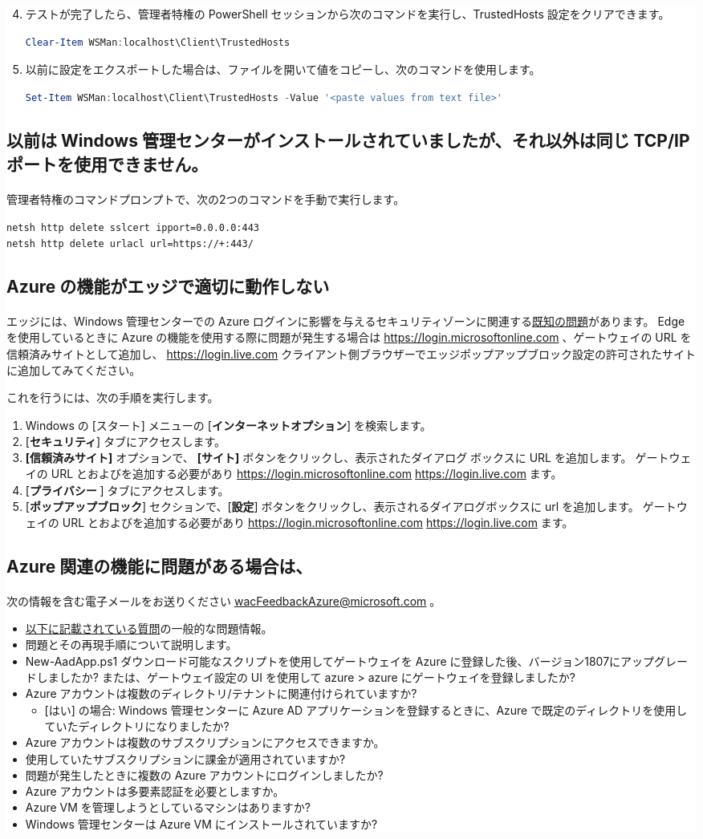 4. テストが完了したら、管理者特権の PowerShell セッションから次のコマンドを実行し、TrustedHosts 設定をクリアできます。

    ```powershell
    Clear-Item WSMan:localhost\Client\TrustedHosts
    ```

5. 以前に設定をエクスポートした場合は、ファイルを開いて値をコピーし、次のコマンドを使用します。

    ```powershell
    Set-Item WSMan:localhost\Client\TrustedHosts -Value '<paste values from text file>'
    ```

## <a name="i-previously-had-windows-admin-center-installed-and-now-nothing-else-can-use-the-same-tcpip-port"></a>以前は Windows 管理センターがインストールされていましたが、それ以外は同じ TCP/IP ポートを使用できません。

管理者特権のコマンドプロンプトで、次の2つのコマンドを手動で実行します。

```cmd
netsh http delete sslcert ipport=0.0.0.0:443
netsh http delete urlacl url=https://+:443/
```

## <a name="azure-features-dont-work-properly-in-edge"></a>Azure の機能がエッジで適切に動作しない

エッジには、Windows 管理センターでの Azure ログインに影響を与えるセキュリティゾーンに関連する[既知の問題](https://github.com/AzureAD/azure-activedirectory-library-for-js/wiki/Known-issues-on-Edge)があります。 Edge を使用しているときに Azure の機能を使用する際に問題が発生する場合は https://login.microsoftonline.com 、ゲートウェイの URL を信頼済みサイトとして追加し、 https://login.live.com クライアント側ブラウザーでエッジポップアップブロック設定の許可されたサイトに追加してみてください。

これを行うには、次の手順を実行します。
1. Windows の [スタート] メニューの [**インターネットオプション**] を検索します。
2. [**セキュリティ**] タブにアクセスします。
3. **[信頼済みサイト]** オプションで、 **[サイト]** ボタンをクリックし、表示されたダイアログ ボックスに URL を追加します。 ゲートウェイの URL とおよびを追加する必要があり https://login.microsoftonline.com https://login.live.com ます。
4. [**プライバシー** ] タブにアクセスします。
5. [**ポップアップブロック**] セクションで、[**設定**] ボタンをクリックし、表示されるダイアログボックスに url を追加します。 ゲートウェイの URL とおよびを追加する必要があり https://login.microsoftonline.com https://login.live.com ます。

## <a name="having-an-issue-with-an-azure-related-feature"></a>Azure 関連の機能に問題がある場合は、

次の情報を含む電子メールをお送りください wacFeedbackAzure@microsoft.com 。
* [以下に記載されている質問](#providing-feedback-on-issues)の一般的な問題情報。
* 問題とその再現手順について説明します。
* New-AadApp.ps1 ダウンロード可能なスクリプトを使用してゲートウェイを Azure に登録した後、バージョン1807にアップグレードしましたか? または、ゲートウェイ設定の UI を使用して azure > azure にゲートウェイを登録しましたか?
* Azure アカウントは複数のディレクトリ/テナントに関連付けられていますか?
    * [はい] の場合: Windows 管理センターに Azure AD アプリケーションを登録するときに、Azure で既定のディレクトリを使用していたディレクトリになりましたか?
* Azure アカウントは複数のサブスクリプションにアクセスできますか。
* 使用していたサブスクリプションに課金が適用されていますか?
* 問題が発生したときに複数の Azure アカウントにログインしましたか?
* Azure アカウントは多要素認証を必要としますか。
* Azure VM を管理しようとしているマシンはありますか?
* Windows 管理センターは Azure VM にインストールされていますか?
